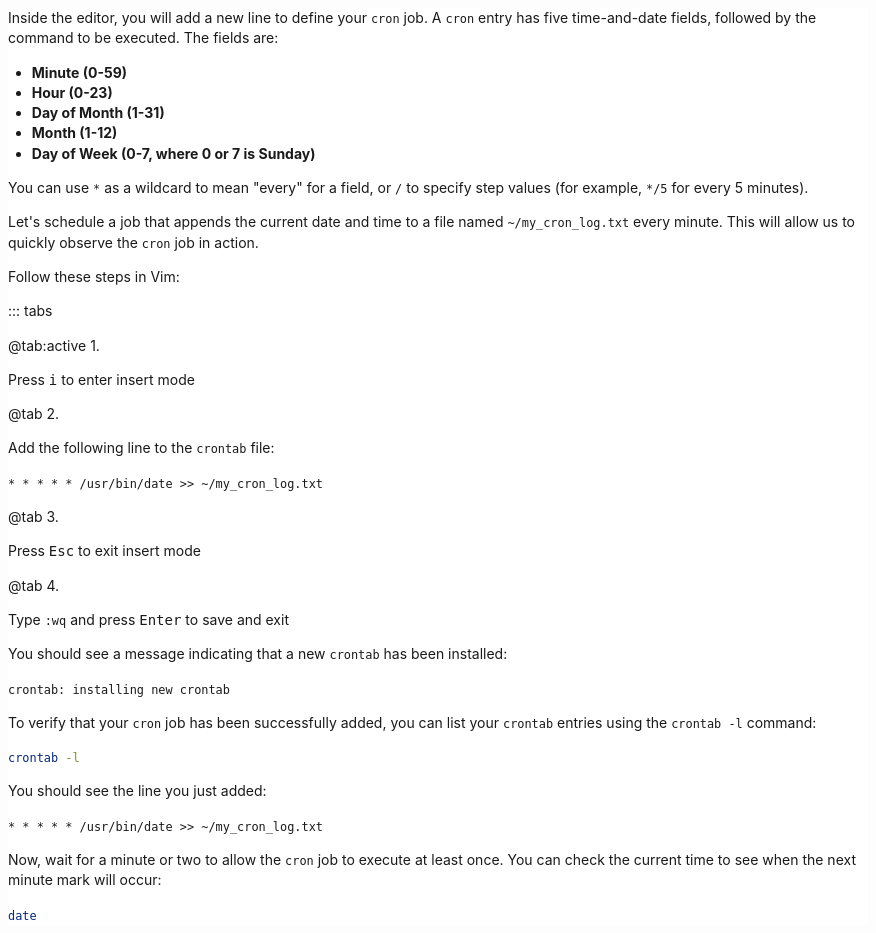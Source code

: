 Inside the editor, you will add a new line to define your `cron` job. A `cron` entry has five time-and-date fields, followed by the command to be executed. The fields are:

- **Minute (0-59)**
- **Hour (0-23)**
- **Day of Month (1-31)**
- **Month (1-12)**
- **Day of Week (0-7, where 0 or 7 is Sunday)**

You can use `*` as a wildcard to mean "every" for a field, or `/` to specify step values (for example, `*/5` for every 5 minutes).

Let's schedule a job that appends the current date and time to a file named <VPIcon icon="fas fa-folder-open"/>`~/`<VPIcon icon="fas fa-file-lines"/>`my_cron_log.txt` every minute. This will allow us to quickly observe the `cron` job in action.

Follow these steps in Vim:

::: tabs

@tab:active 1.

Press <kbd>i</kbd> to enter insert mode

@tab 2.

Add the following line to the `crontab` file:

```plaintext
* * * * * /usr/bin/date >> ~/my_cron_log.txt
```

@tab 3.

Press <kbd>Esc</kbd> to exit insert mode

@tab 4.

Type `:wq` and press <kbd>Enter</kbd> to save and exit

You should see a message indicating that a new `crontab` has been installed:

```plaintext
crontab: installing new crontab
```

To verify that your `cron` job has been successfully added, you can list your `crontab` entries using the `crontab -l` command:

```sh
crontab -l
```

You should see the line you just added:

```plaintext
* * * * * /usr/bin/date >> ~/my_cron_log.txt
```

Now, wait for a minute or two to allow the `cron` job to execute at least once. You can check the current time to see when the next minute mark will occur:

```sh
date
```
